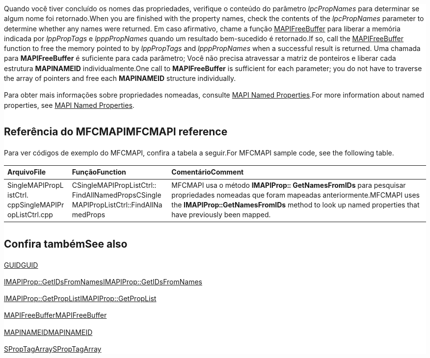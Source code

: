 <span data-ttu-id="4e3e5-167">Quando você tiver concluído os nomes das propriedades, verifique o conteúdo do parâmetro _lpcPropNames_ para determinar se algum nome foi retornado.</span><span class="sxs-lookup"><span data-stu-id="4e3e5-167">When you are finished with the property names, check the contents of the  _lpcPropNames_ parameter to determine whether any names were returned.</span></span> <span data-ttu-id="4e3e5-168">Em caso afirmativo, chame a função [MAPIFreeBuffer](mapifreebuffer.md) para liberar a memória indicada por _lppPropTags_ e _lpppPropNames_ quando um resultado bem-sucedido é retornado.</span><span class="sxs-lookup"><span data-stu-id="4e3e5-168">If so, call the [MAPIFreeBuffer](mapifreebuffer.md) function to free the memory pointed to by  _lppPropTags_ and  _lpppPropNames_ when a successful result is returned.</span></span> <span data-ttu-id="4e3e5-169">Uma chamada para **MAPIFreeBuffer** é suficiente para cada parâmetro; Você não precisa atravessar a matriz de ponteiros e liberar cada estrutura **MAPINAMEID** individualmente.</span><span class="sxs-lookup"><span data-stu-id="4e3e5-169">One call to **MAPIFreeBuffer** is sufficient for each parameter; you do not have to traverse the array of pointers and free each **MAPINAMEID** structure individually.</span></span> 
  
<span data-ttu-id="4e3e5-170">Para obter mais informações sobre propriedades nomeadas, consulte [MAPI Named Properties](mapi-named-properties.md).</span><span class="sxs-lookup"><span data-stu-id="4e3e5-170">For more information about named properties, see [MAPI Named Properties](mapi-named-properties.md).</span></span> 
  
## <a name="mfcmapi-reference"></a><span data-ttu-id="4e3e5-171">Referência do MFCMAPI</span><span class="sxs-lookup"><span data-stu-id="4e3e5-171">MFCMAPI reference</span></span>

<span data-ttu-id="4e3e5-172">Para ver códigos de exemplo do MFCMAPI, confira a tabela a seguir.</span><span class="sxs-lookup"><span data-stu-id="4e3e5-172">For MFCMAPI sample code, see the following table.</span></span>
  
|<span data-ttu-id="4e3e5-173">**Arquivo**</span><span class="sxs-lookup"><span data-stu-id="4e3e5-173">**File**</span></span>|<span data-ttu-id="4e3e5-174">**Função**</span><span class="sxs-lookup"><span data-stu-id="4e3e5-174">**Function**</span></span>|<span data-ttu-id="4e3e5-175">**Comentário**</span><span class="sxs-lookup"><span data-stu-id="4e3e5-175">**Comment**</span></span>|
|:-----|:-----|:-----|
|<span data-ttu-id="4e3e5-176">SingleMAPIPropListCtrl. cpp</span><span class="sxs-lookup"><span data-stu-id="4e3e5-176">SingleMAPIPropListCtrl.cpp</span></span>  <br/> |<span data-ttu-id="4e3e5-177">CSingleMAPIPropListCtrl:: FindAllNamedProps</span><span class="sxs-lookup"><span data-stu-id="4e3e5-177">CSingleMAPIPropListCtrl::FindAllNamedProps</span></span>  <br/> |<span data-ttu-id="4e3e5-178">MFCMAPI usa o método **IMAPIProp:: GetNamesFromIDs** para pesquisar propriedades nomeadas que foram mapeadas anteriormente.</span><span class="sxs-lookup"><span data-stu-id="4e3e5-178">MFCMAPI uses the **IMAPIProp::GetNamesFromIDs** method to look up named properties that have previously been mapped.</span></span>  <br/> |
   
## <a name="see-also"></a><span data-ttu-id="4e3e5-179">Confira também</span><span class="sxs-lookup"><span data-stu-id="4e3e5-179">See also</span></span>



[<span data-ttu-id="4e3e5-180">GUID</span><span class="sxs-lookup"><span data-stu-id="4e3e5-180">GUID</span></span>](guid.md)
  
[<span data-ttu-id="4e3e5-181">IMAPIProp::GetIDsFromNames</span><span class="sxs-lookup"><span data-stu-id="4e3e5-181">IMAPIProp::GetIDsFromNames</span></span>](imapiprop-getidsfromnames.md)
  
[<span data-ttu-id="4e3e5-182">IMAPIProp::GetPropList</span><span class="sxs-lookup"><span data-stu-id="4e3e5-182">IMAPIProp::GetPropList</span></span>](imapiprop-getproplist.md)
  
[<span data-ttu-id="4e3e5-183">MAPIFreeBuffer</span><span class="sxs-lookup"><span data-stu-id="4e3e5-183">MAPIFreeBuffer</span></span>](mapifreebuffer.md)
  
[<span data-ttu-id="4e3e5-184">MAPINAMEID</span><span class="sxs-lookup"><span data-stu-id="4e3e5-184">MAPINAMEID</span></span>](mapinameid.md)
  
[<span data-ttu-id="4e3e5-185">SPropTagArray</span><span class="sxs-lookup"><span data-stu-id="4e3e5-185">SPropTagArray</span></span>](sproptagarray.md)
  